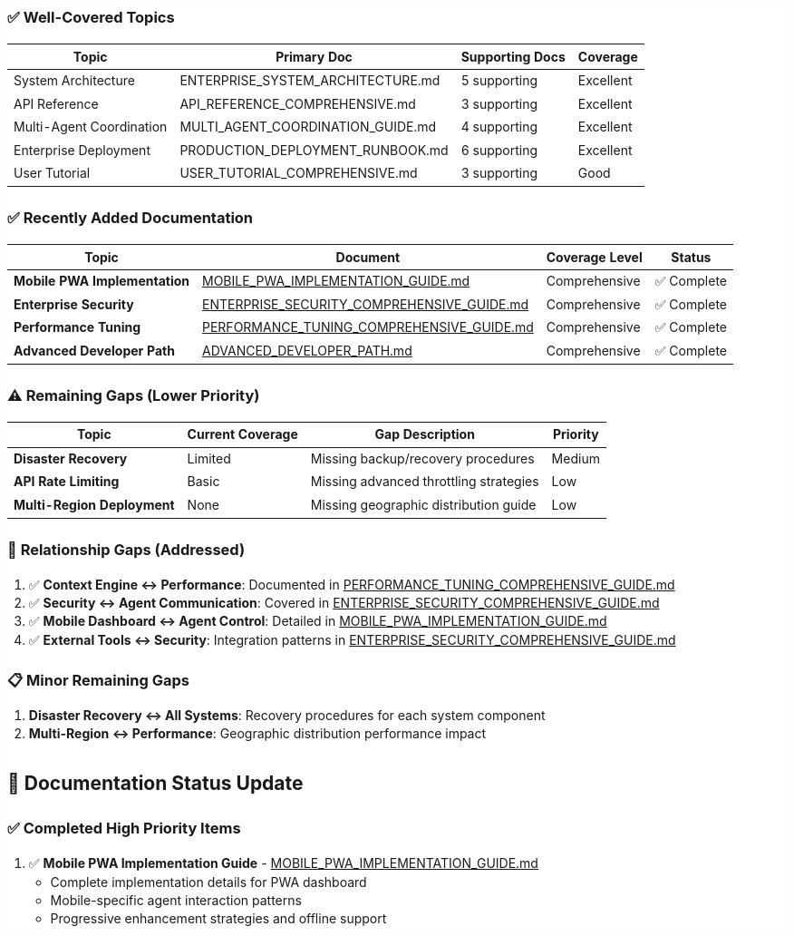 ### ✅ **Well-Covered Topics**
| Topic | Primary Doc | Supporting Docs | Coverage |
|-------|-------------|-----------------|----------|
| System Architecture | ENTERPRISE_SYSTEM_ARCHITECTURE.md | 5 supporting | Excellent |
| API Reference | API_REFERENCE_COMPREHENSIVE.md | 3 supporting | Excellent |
| Multi-Agent Coordination | MULTI_AGENT_COORDINATION_GUIDE.md | 4 supporting | Excellent |
| Enterprise Deployment | PRODUCTION_DEPLOYMENT_RUNBOOK.md | 6 supporting | Excellent |
| User Tutorial | USER_TUTORIAL_COMPREHENSIVE.md | 3 supporting | Good |

### ✅ **Recently Added Documentation**
| Topic | Document | Coverage Level | Status |
|-------|----------|----------------|--------|
| **Mobile PWA Implementation** | [MOBILE_PWA_IMPLEMENTATION_GUIDE.md](MOBILE_PWA_IMPLEMENTATION_GUIDE.md) | Comprehensive | ✅ Complete |
| **Enterprise Security** | [ENTERPRISE_SECURITY_COMPREHENSIVE_GUIDE.md](ENTERPRISE_SECURITY_COMPREHENSIVE_GUIDE.md) | Comprehensive | ✅ Complete |
| **Performance Tuning** | [PERFORMANCE_TUNING_COMPREHENSIVE_GUIDE.md](PERFORMANCE_TUNING_COMPREHENSIVE_GUIDE.md) | Comprehensive | ✅ Complete |
| **Advanced Developer Path** | [ADVANCED_DEVELOPER_PATH.md](ADVANCED_DEVELOPER_PATH.md) | Comprehensive | ✅ Complete |

### ⚠️ **Remaining Gaps** (Lower Priority)
| Topic | Current Coverage | Gap Description | Priority |
|-------|------------------|-----------------|----------|
| **Disaster Recovery** | Limited | Missing backup/recovery procedures | Medium |
| **API Rate Limiting** | Basic | Missing advanced throttling strategies | Low |
| **Multi-Region Deployment** | None | Missing geographic distribution guide | Low |

### 🔄 **Relationship Gaps** (Addressed)
1. ✅ **Context Engine ↔ Performance**: Documented in [PERFORMANCE_TUNING_COMPREHENSIVE_GUIDE.md](PERFORMANCE_TUNING_COMPREHENSIVE_GUIDE.md)
2. ✅ **Security ↔ Agent Communication**: Covered in [ENTERPRISE_SECURITY_COMPREHENSIVE_GUIDE.md](ENTERPRISE_SECURITY_COMPREHENSIVE_GUIDE.md)
3. ✅ **Mobile Dashboard ↔ Agent Control**: Detailed in [MOBILE_PWA_IMPLEMENTATION_GUIDE.md](MOBILE_PWA_IMPLEMENTATION_GUIDE.md)
4. ✅ **External Tools ↔ Security**: Integration patterns in [ENTERPRISE_SECURITY_COMPREHENSIVE_GUIDE.md](ENTERPRISE_SECURITY_COMPREHENSIVE_GUIDE.md)

### 📋 **Minor Remaining Gaps**
1. **Disaster Recovery ↔ All Systems**: Recovery procedures for each system component
2. **Multi-Region ↔ Performance**: Geographic distribution performance impact

## 🎯 **Documentation Status Update**

### **✅ Completed High Priority Items**
1. ✅ **Mobile PWA Implementation Guide** - [MOBILE_PWA_IMPLEMENTATION_GUIDE.md](MOBILE_PWA_IMPLEMENTATION_GUIDE.md)
   - Complete implementation details for PWA dashboard
   - Mobile-specific agent interaction patterns
   - Progressive enhancement strategies and offline support
